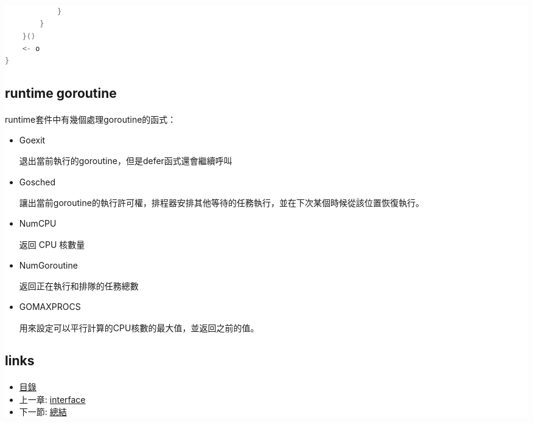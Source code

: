 ```Go
			}
		}
	}()
	<- o
}
```

## runtime goroutine
runtime套件中有幾個處理goroutine的函式：

- Goexit

	退出當前執行的goroutine，但是defer函式還會繼續呼叫

- Gosched

	讓出當前goroutine的執行許可權，排程器安排其他等待的任務執行，並在下次某個時候從該位置恢復執行。

- NumCPU

	返回 CPU 核數量

- NumGoroutine

	返回正在執行和排隊的任務總數

- GOMAXPROCS

	用來設定可以平行計算的CPU核數的最大值，並返回之前的值。



## links
   * [目錄](<preface.md>)
   * 上一章: [interface](<02.6.md>)
   * 下一節: [總結](<02.8.md>)
